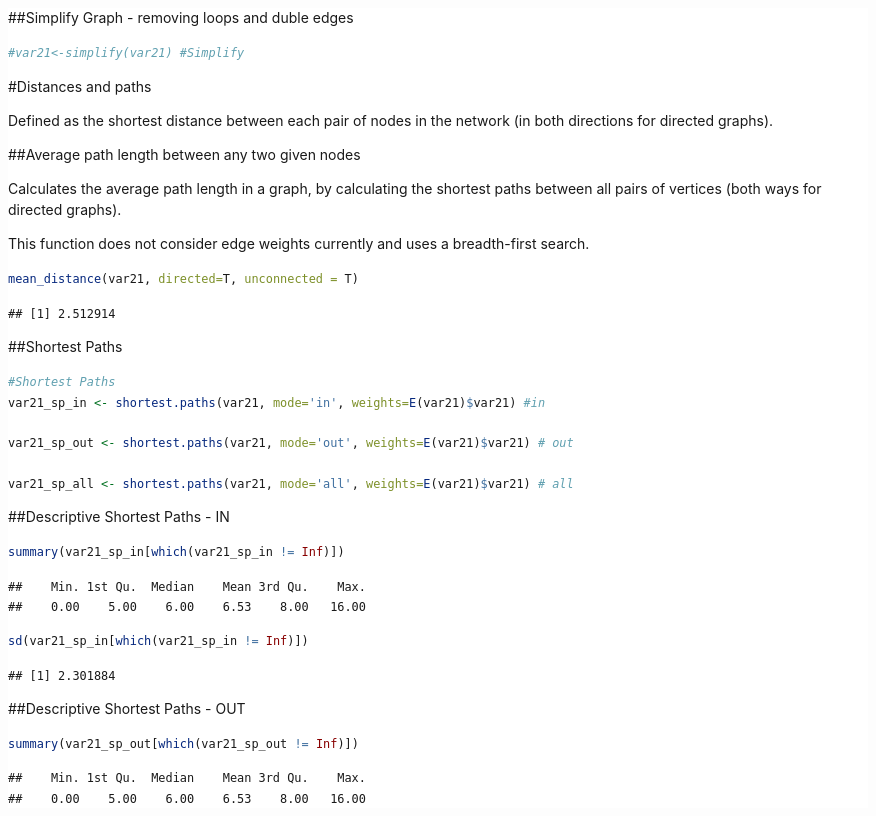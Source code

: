 ##Simplify Graph - removing loops and duble edges 

```r
#var21<-simplify(var21) #Simplify
```

#Distances and paths

Defined as the shortest distance between each pair of nodes in the network (in both directions for directed graphs).

##Average path length between any two given nodes

Calculates the average path length in a graph, by calculating the shortest paths between all pairs of vertices (both ways for directed graphs). 

This function does not consider edge weights currently and uses a breadth-first search.

```r
mean_distance(var21, directed=T, unconnected = T)
```

```
## [1] 2.512914
```
##Shortest Paths

```r
#Shortest Paths
var21_sp_in <- shortest.paths(var21, mode='in', weights=E(var21)$var21) #in

var21_sp_out <- shortest.paths(var21, mode='out', weights=E(var21)$var21) # out

var21_sp_all <- shortest.paths(var21, mode='all', weights=E(var21)$var21) # all
```
##Descriptive Shortest Paths - IN

```r
summary(var21_sp_in[which(var21_sp_in != Inf)])
```

```
##    Min. 1st Qu.  Median    Mean 3rd Qu.    Max. 
##    0.00    5.00    6.00    6.53    8.00   16.00
```

```r
sd(var21_sp_in[which(var21_sp_in != Inf)])
```

```
## [1] 2.301884
```
##Descriptive  Shortest Paths - OUT

```r
summary(var21_sp_out[which(var21_sp_out != Inf)])
```

```
##    Min. 1st Qu.  Median    Mean 3rd Qu.    Max. 
##    0.00    5.00    6.00    6.53    8.00   16.00
```
